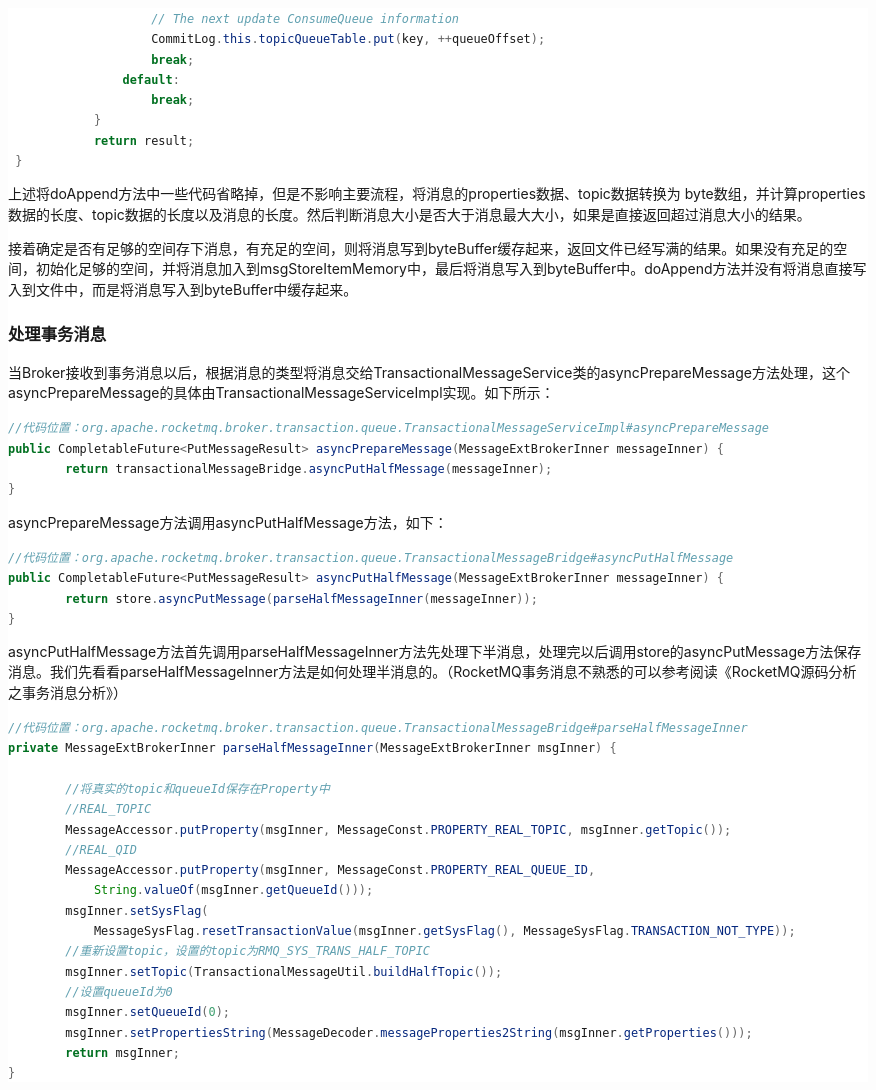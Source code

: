 ```java
                    // The next update ConsumeQueue information
                    CommitLog.this.topicQueueTable.put(key, ++queueOffset);
                    break;
                default:
                    break;
            }
            return result;
 }
```

上述将doAppend方法中一些代码省略掉，但是不影响主要流程，将消息的properties数据、topic数据转换为 byte数组，并计算properties数据的长度、topic数据的长度以及消息的长度。然后判断消息大小是否大于消息最大大小，如果是直接返回超过消息大小的结果。

接着确定是否有足够的空间存下消息，有充足的空间，则将消息写到byteBuffer缓存起来，返回文件已经写满的结果。如果没有充足的空间，初始化足够的空间，并将消息加入到msgStoreItemMemory中，最后将消息写入到byteBuffer中。doAppend方法并没有将消息直接写入到文件中，而是将消息写入到byteBuffer中缓存起来。

### 处理事务消息

当Broker接收到事务消息以后，根据消息的类型将消息交给TransactionalMessageService类的asyncPrepareMessage方法处理，这个asyncPrepareMessage的具体由TransactionalMessageServiceImpl实现。如下所示：

```java
//代码位置：org.apache.rocketmq.broker.transaction.queue.TransactionalMessageServiceImpl#asyncPrepareMessage
public CompletableFuture<PutMessageResult> asyncPrepareMessage(MessageExtBrokerInner messageInner) {
        return transactionalMessageBridge.asyncPutHalfMessage(messageInner);
}
```

asyncPrepareMessage方法调用asyncPutHalfMessage方法，如下：

```java
//代码位置：org.apache.rocketmq.broker.transaction.queue.TransactionalMessageBridge#asyncPutHalfMessage
public CompletableFuture<PutMessageResult> asyncPutHalfMessage(MessageExtBrokerInner messageInner) {
        return store.asyncPutMessage(parseHalfMessageInner(messageInner));
}
```

asyncPutHalfMessage方法首先调用parseHalfMessageInner方法先处理下半消息，处理完以后调用store的asyncPutMessage方法保存消息。我们先看看parseHalfMessageInner方法是如何处理半消息的。（RocketMQ事务消息不熟悉的可以参考阅读《RocketMQ源码分析之事务消息分析》）

```java
//代码位置：org.apache.rocketmq.broker.transaction.queue.TransactionalMessageBridge#parseHalfMessageInner
private MessageExtBrokerInner parseHalfMessageInner(MessageExtBrokerInner msgInner) {

        //将真实的topic和queueId保存在Property中
        //REAL_TOPIC
        MessageAccessor.putProperty(msgInner, MessageConst.PROPERTY_REAL_TOPIC, msgInner.getTopic());
        //REAL_QID
        MessageAccessor.putProperty(msgInner, MessageConst.PROPERTY_REAL_QUEUE_ID,
            String.valueOf(msgInner.getQueueId()));
        msgInner.setSysFlag(
            MessageSysFlag.resetTransactionValue(msgInner.getSysFlag(), MessageSysFlag.TRANSACTION_NOT_TYPE));
        //重新设置topic，设置的topic为RMQ_SYS_TRANS_HALF_TOPIC
        msgInner.setTopic(TransactionalMessageUtil.buildHalfTopic());
        //设置queueId为0
        msgInner.setQueueId(0);
        msgInner.setPropertiesString(MessageDecoder.messageProperties2String(msgInner.getProperties()));
        return msgInner;
}
```
